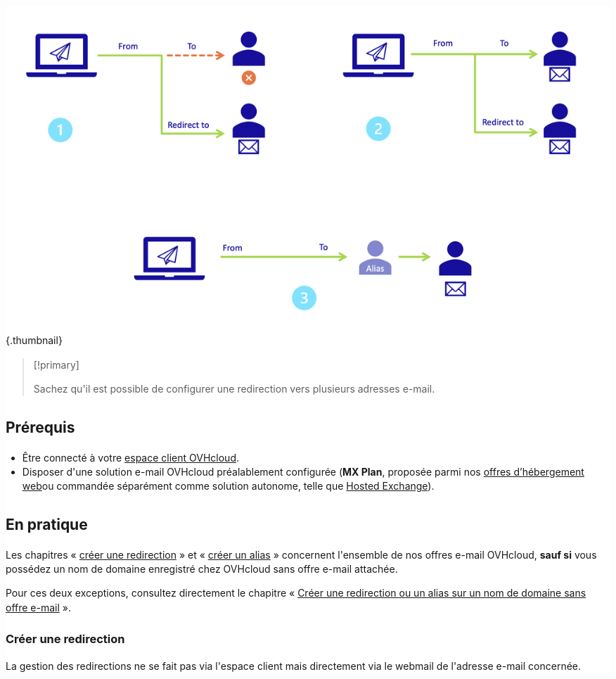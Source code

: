 ![emails](images/schema-redirect.png){.thumbnail}

> [!primary]
>
> Sachez qu'il est possible de configurer une redirection vers plusieurs adresses e-mail.

## Prérequis

- Être connecté à votre [espace client OVHcloud](https://ca.ovh.com/auth/?action=gotomanager&from=https://www.ovh.com/ca/fr/&ovhSubsidiary=qc).
- Disposer d'une solution e-mail OVHcloud préalablement configurée (**MX Plan**, proposée parmi nos [offres d’hébergement web](https://www.ovhcloud.com/fr-ca/web-hosting/)ou commandée séparément comme solution autonome, telle que [Hosted Exchange](https://www.ovhcloud.com/fr-ca/emails/hosted-exchange/)).

## En pratique

Les chapitres « [créer une redirection](#redirect) » et « [créer un alias](#alias) » concernent l'ensemble de nos offres e-mail OVHcloud, **sauf si** vous possédez un nom de domaine enregistré chez OVHcloud sans offre e-mail attachée.

Pour ces deux exceptions, consultez directement le chapitre « [Créer une redirection ou un alias sur un nom de domaine sans offre e-mail](#mxplanlegacy) ».

### Créer une redirection <a name="redirect"></a>

La gestion des redirections ne se fait pas via l'espace client mais directement via le webmail de l'adresse e-mail concernée.
